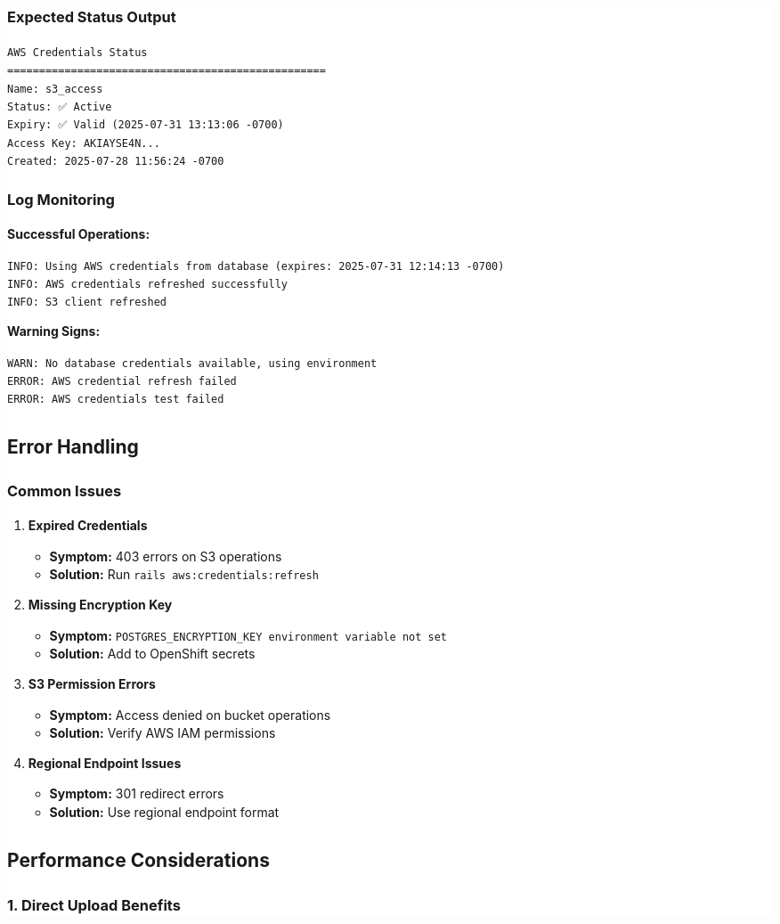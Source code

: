 ### Expected Status Output

```
AWS Credentials Status
==================================================
Name: s3_access
Status: ✅ Active
Expiry: ✅ Valid (2025-07-31 13:13:06 -0700)
Access Key: AKIAYSE4N...
Created: 2025-07-28 11:56:24 -0700
```

### Log Monitoring

**Successful Operations:**

```
INFO: Using AWS credentials from database (expires: 2025-07-31 12:14:13 -0700)
INFO: AWS credentials refreshed successfully
INFO: S3 client refreshed
```

**Warning Signs:**

```
WARN: No database credentials available, using environment
ERROR: AWS credential refresh failed
ERROR: AWS credentials test failed
```

## Error Handling

### Common Issues

1. **Expired Credentials**

   - **Symptom:** 403 errors on S3 operations
   - **Solution:** Run `rails aws:credentials:refresh`

2. **Missing Encryption Key**

   - **Symptom:** `POSTGRES_ENCRYPTION_KEY environment variable not set`
   - **Solution:** Add to OpenShift secrets

3. **S3 Permission Errors**

   - **Symptom:** Access denied on bucket operations
   - **Solution:** Verify AWS IAM permissions

4. **Regional Endpoint Issues**
   - **Symptom:** 301 redirect errors
   - **Solution:** Use regional endpoint format

## Performance Considerations

### 1. Direct Upload Benefits
